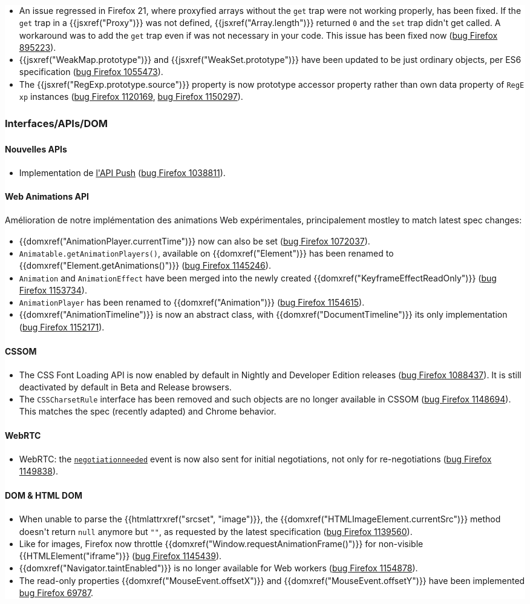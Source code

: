 - An issue regressed in Firefox 21, where proxyfied arrays without the `get` trap were not working properly, has been fixed. If the `get` trap in a {{jsxref("Proxy")}} was not defined, {{jsxref("Array.length")}} returned `0` and the `set` trap didn't get called. A workaround was to add the `get` trap even if was not necessary in your code. This issue has been fixed now ([bug Firefox 895223](https://bugzil.la/895223)).
- {{jsxref("WeakMap.prototype")}} and {{jsxref("WeakSet.prototype")}} have been updated to be just ordinary objects, per ES6 specification ([bug Firefox 1055473](https://bugzil.la/1055473)).
- The {{jsxref("RegExp.prototype.source")}} property is now prototype accessor property rather than own data property of `RegExp` instances ([bug Firefox 1120169](https://bugzil.la/1120169), [bug Firefox 1150297](https://bugzil.la/1150297)).

### Interfaces/APIs/DOM

#### Nouvelles APIs

- Implementation de [l'API Push](/fr/docs/Web/API/Push_API) ([bug Firefox 1038811](https://bugzil.la/1038811)).

#### Web Animations API

Amélioration de notre implémentation des animations Web expérimentales, principalement mostley to match latest spec changes:

- {{domxref("AnimationPlayer.currentTime")}} now can also be set ([bug Firefox 1072037](https://bugzil.la/1072037)).
- `Animatable.getAnimationPlayers()`, available on {{domxref("Element")}} has been renamed to {{domxref("Element.getAnimations()")}} ([bug Firefox 1145246](https://bugzil.la/1145246)).
- `Animation` and `AnimationEffect` have been merged into the newly created {{domxref("KeyframeEffectReadOnly")}} ([bug Firefox 1153734](https://bugzil.la/1153734)).
- `AnimationPlayer` has been renamed to {{domxref("Animation")}} ([bug Firefox 1154615](https://bugzil.la/1154615)).
- {{domxref("AnimationTimeline")}} is now an abstract class, with {{domxref("DocumentTimeline")}} its only implementation ([bug Firefox 1152171](https://bugzil.la/1152171)).

#### CSSOM

- The CSS Font Loading API is now enabled by default in Nightly and Developer Edition releases ([bug Firefox 1088437](https://bugzil.la/1088437)). It is still deactivated by default in Beta and Release browsers.
- The `CSSCharsetRule` interface has been removed and such objects are no longer available in CSSOM ([bug Firefox 1148694](https://bugzil.la/1148694)). This matches the spec (recently adapted) and Chrome behavior.

#### WebRTC

- WebRTC: the [`negotiationneeded`](/fr/docs/Web/API/RTCPeerConnection/negotiationneeded_event) event is now also sent for initial negotiations, not only for re-negotiations ([bug Firefox 1149838](https://bugzil.la/1149838)).

#### DOM & HTML DOM

- When unable to parse the {{htmlattrxref("srcset", "image")}}, the {{domxref("HTMLImageElement.currentSrc")}} method doesn't return `null` anymore but `""`, as requested by the latest specification ([bug Firefox 1139560](https://bugzil.la/1139560)).
- Like for images, Firefox now throttle {{domxref("Window.requestAnimationFrame()")}} for non-visible {{HTMLElement("iframe")}} ([bug Firefox 1145439](https://bugzil.la/1145439)).
- {{domxref("Navigator.taintEnabled")}} is no longer available for Web workers ([bug Firefox 1154878](https://bugzil.la/1154878)).
- The read-only properties {{domxref("MouseEvent.offsetX")}} and {{domxref("MouseEvent.offsetY")}} have been implemented [bug Firefox 69787](https://bugzil.la/69787).

